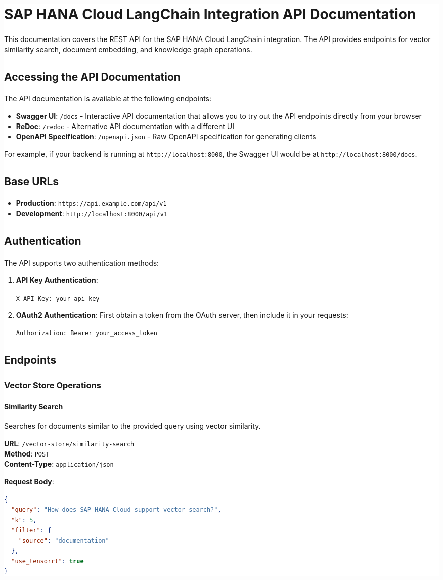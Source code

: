 # SAP HANA Cloud LangChain Integration API Documentation

This documentation covers the REST API for the SAP HANA Cloud LangChain integration. The API provides endpoints for vector similarity search, document embedding, and knowledge graph operations.

## Accessing the API Documentation

The API documentation is available at the following endpoints:

- **Swagger UI**: `/docs` - Interactive API documentation that allows you to try out the API endpoints directly from your browser
- **ReDoc**: `/redoc` - Alternative API documentation with a different UI
- **OpenAPI Specification**: `/openapi.json` - Raw OpenAPI specification for generating clients

For example, if your backend is running at `http://localhost:8000`, the Swagger UI would be at `http://localhost:8000/docs`.

## Base URLs

- **Production**: `https://api.example.com/api/v1`
- **Development**: `http://localhost:8000/api/v1`

## Authentication

The API supports two authentication methods:

1. **API Key Authentication**:
   ```
   X-API-Key: your_api_key
   ```

2. **OAuth2 Authentication**:
   First obtain a token from the OAuth server, then include it in your requests:
   ```
   Authorization: Bearer your_access_token
   ```

## Endpoints

### Vector Store Operations

#### Similarity Search

Searches for documents similar to the provided query using vector similarity.

**URL**: `/vector-store/similarity-search`  
**Method**: `POST`  
**Content-Type**: `application/json`  

**Request Body**:
```json
{
  "query": "How does SAP HANA Cloud support vector search?",
  "k": 5,
  "filter": {
    "source": "documentation"
  },
  "use_tensorrt": true
}
```
